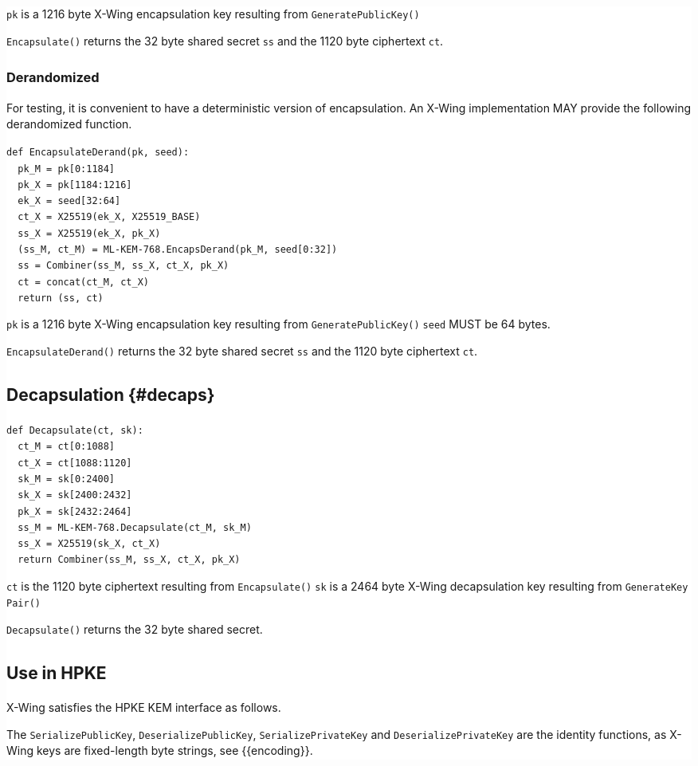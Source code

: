 `pk` is a 1216 byte X-Wing encapsulation key resulting from `GeneratePublicKey()`

`Encapsulate()` returns the 32 byte shared secret `ss` and the 1120 byte
ciphertext `ct`.

### Derandomized

For testing, it is convenient to have a deterministic version
of encapsulation. An X-Wing implementation MAY provide
the following derandomized function.

~~~
def EncapsulateDerand(pk, seed):
  pk_M = pk[0:1184]
  pk_X = pk[1184:1216]
  ek_X = seed[32:64]
  ct_X = X25519(ek_X, X25519_BASE)
  ss_X = X25519(ek_X, pk_X)
  (ss_M, ct_M) = ML-KEM-768.EncapsDerand(pk_M, seed[0:32])
  ss = Combiner(ss_M, ss_X, ct_X, pk_X)
  ct = concat(ct_M, ct_X)
  return (ss, ct)
~~~

`pk` is a 1216 byte X-Wing encapsulation key resulting from `GeneratePublicKey()`
`seed` MUST be 64 bytes.

`EncapsulateDerand()` returns the 32 byte shared secret `ss` and the 1120 byte
ciphertext `ct`.


## Decapsulation {#decaps}

~~~
def Decapsulate(ct, sk):
  ct_M = ct[0:1088]
  ct_X = ct[1088:1120]
  sk_M = sk[0:2400]
  sk_X = sk[2400:2432]
  pk_X = sk[2432:2464]
  ss_M = ML-KEM-768.Decapsulate(ct_M, sk_M)
  ss_X = X25519(sk_X, ct_X)
  return Combiner(ss_M, ss_X, ct_X, pk_X)
~~~

`ct` is the 1120 byte ciphertext resulting from `Encapsulate()`
`sk` is a 2464 byte X-Wing decapsulation key resulting from `GenerateKeyPair()`

`Decapsulate()` returns the 32 byte shared secret.

## Use in HPKE

X-Wing satisfies the HPKE KEM interface as follows.

The `SerializePublicKey`, `DeserializePublicKey`,
`SerializePrivateKey` and `DeserializePrivateKey` are the identity functions,
as X-Wing keys are fixed-length byte strings, see {{encoding}}.
